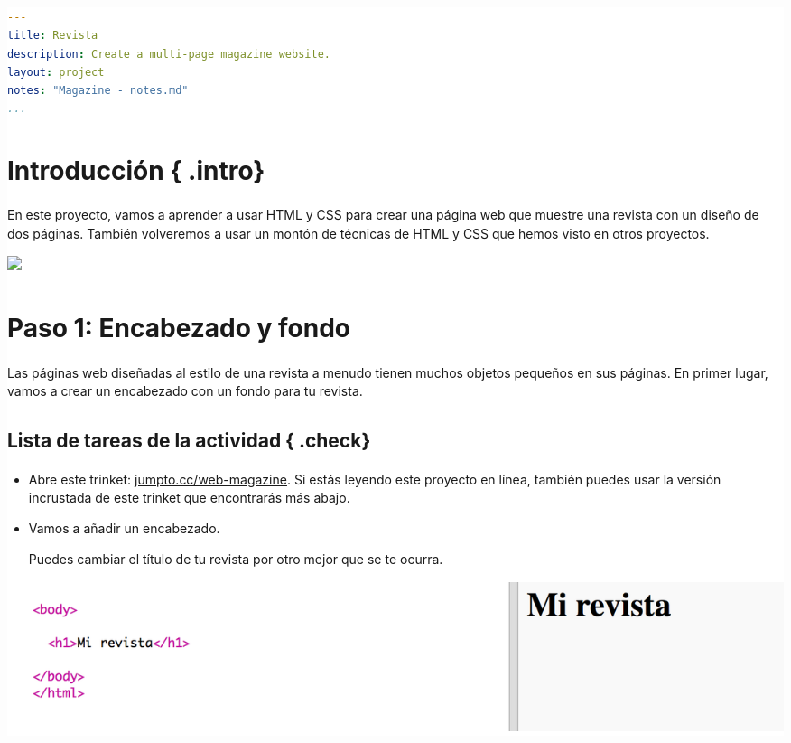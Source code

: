 ```yaml
---
title: Revista
description: Create a multi-page magazine website.
layout: project
notes: "Magazine - notes.md"
...
```


# Introducción { .intro}

En este proyecto, vamos a aprender a usar HTML y CSS para crear una página web que muestre una revista con un diseño de dos páginas. También volveremos a usar un montón de técnicas de HTML y CSS que hemos visto en otros proyectos. 

<div class="trinket">
  <iframe src="https://trinket.io/embed/html/a41e4e1c5c?outputOnly=true&start=result" width="600" height="500" frameborder="0" marginwidth="0" marginheight="0" allowfullscreen>
  </iframe>
  <img src="magazine-final.png">
</div>


# Paso 1: Encabezado y fondo

Las páginas web diseñadas al estilo de una revista a menudo tienen muchos objetos pequeños en sus páginas. En primer lugar, vamos a crear un encabezado con un fondo para tu revista. 

## Lista de tareas de la actividad { .check}

+ Abre este trinket: <a href="http://jumpto.cc/web-magazine" target="_blank">jumpto.cc/web-magazine</a>. Si estás leyendo este proyecto en línea, también puedes usar la versión incrustada de este trinket que encontrarás más abajo.

<div class="trinket">
  <iframe src="https://trinket.io/embed/html/cef5e64bc0" width="100%" height="400" frameborder="0" marginwidth="0" marginheight="0" allowfullscreen>
  </iframe>
</div>

+ Vamos a añadir un encabezado. 

	Puedes cambiar el título de tu revista por otro mejor que se te ocurra. 

	![screenshot](images/magazine-heading.png)
